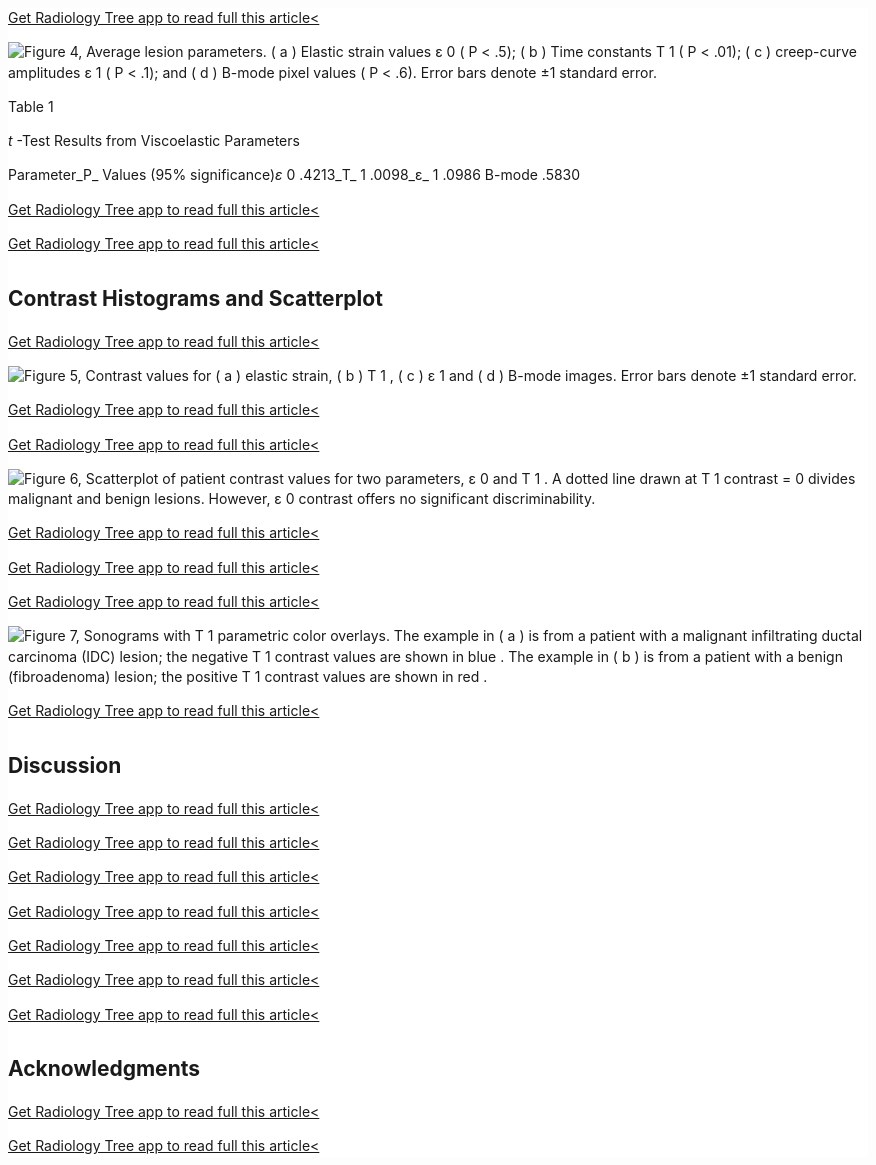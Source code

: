 [Get Radiology Tree app to read full this article<](https://clinicalpub.com/app)

![Figure 4, Average lesion parameters. ( a ) Elastic strain values ε 0 ( P < .5); ( b ) Time constants T 1 ( P < .01); ( c ) creep-curve amplitudes ε 1 ( P < .1); and ( d ) B-mode pixel values ( P < .6). Error bars denote ±1 standard error.](https://storage.googleapis.com/dl.dentistrykey.com/clinical/UltrasonicViscoelasticityImagingofNonpalpableBreastTumors/3_1s20S1076633208004030.jpg)

Table 1


_t_ -Test Results from Viscoelastic Parameters


Parameter_P_ Values (95% significance)_ε_ 0  .4213_T_ 1  .0098_ε_ 1  .0986 B-mode .5830

[Get Radiology Tree app to read full this article<](https://clinicalpub.com/app)

[Get Radiology Tree app to read full this article<](https://clinicalpub.com/app)

## Contrast Histograms and Scatterplot

[Get Radiology Tree app to read full this article<](https://clinicalpub.com/app)

![Figure 5, Contrast values for ( a ) elastic strain, ( b ) T 1 , ( c ) ε 1 and ( d ) B-mode images. Error bars denote ±1 standard error.](https://storage.googleapis.com/dl.dentistrykey.com/clinical/UltrasonicViscoelasticityImagingofNonpalpableBreastTumors/4_1s20S1076633208004030.jpg)

[Get Radiology Tree app to read full this article<](https://clinicalpub.com/app)

[Get Radiology Tree app to read full this article<](https://clinicalpub.com/app)

![Figure 6, Scatterplot of patient contrast values for two parameters, ε 0 and T 1 . A dotted line drawn at T 1 contrast = 0 divides malignant and benign lesions. However, ε 0 contrast offers no significant discriminability.](https://storage.googleapis.com/dl.dentistrykey.com/clinical/UltrasonicViscoelasticityImagingofNonpalpableBreastTumors/5_1s20S1076633208004030.jpg)

[Get Radiology Tree app to read full this article<](https://clinicalpub.com/app)

[Get Radiology Tree app to read full this article<](https://clinicalpub.com/app)

[Get Radiology Tree app to read full this article<](https://clinicalpub.com/app)

![Figure 7, Sonograms with T 1 parametric color overlays. The example in ( a ) is from a patient with a malignant infiltrating ductal carcinoma (IDC) lesion; the negative T 1 contrast values are shown in blue . The example in ( b ) is from a patient with a benign (fibroadenoma) lesion; the positive T 1 contrast values are shown in red .](https://storage.googleapis.com/dl.dentistrykey.com/clinical/UltrasonicViscoelasticityImagingofNonpalpableBreastTumors/6_1s20S1076633208004030.jpg)

[Get Radiology Tree app to read full this article<](https://clinicalpub.com/app)

## Discussion

[Get Radiology Tree app to read full this article<](https://clinicalpub.com/app)

[Get Radiology Tree app to read full this article<](https://clinicalpub.com/app)

[Get Radiology Tree app to read full this article<](https://clinicalpub.com/app)

[Get Radiology Tree app to read full this article<](https://clinicalpub.com/app)

[Get Radiology Tree app to read full this article<](https://clinicalpub.com/app)

[Get Radiology Tree app to read full this article<](https://clinicalpub.com/app)

[Get Radiology Tree app to read full this article<](https://clinicalpub.com/app)

## Acknowledgments

[Get Radiology Tree app to read full this article<](https://clinicalpub.com/app)

[Get Radiology Tree app to read full this article<](https://clinicalpub.com/app)
